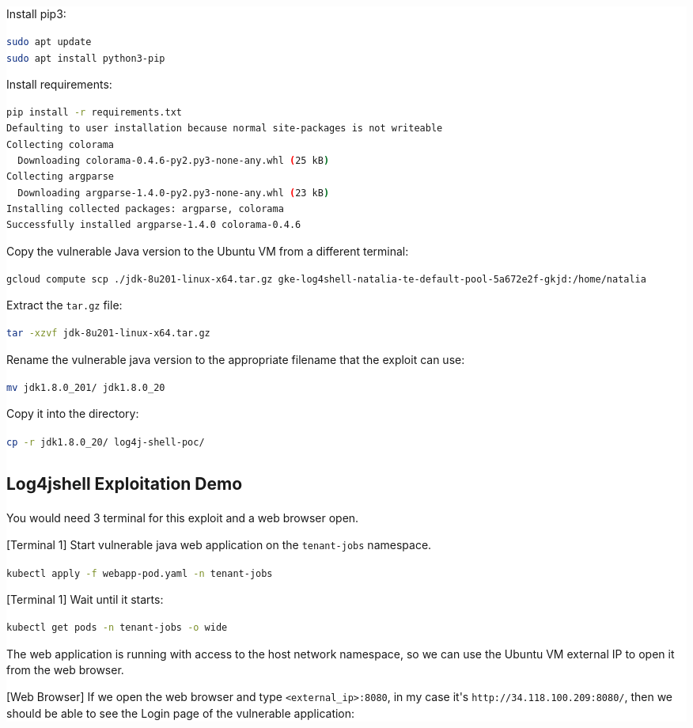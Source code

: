 Install pip3:
```bash
sudo apt update
sudo apt install python3-pip
```

Install requirements:
```bash
pip install -r requirements.txt
Defaulting to user installation because normal site-packages is not writeable
Collecting colorama
  Downloading colorama-0.4.6-py2.py3-none-any.whl (25 kB)
Collecting argparse
  Downloading argparse-1.4.0-py2.py3-none-any.whl (23 kB)
Installing collected packages: argparse, colorama
Successfully installed argparse-1.4.0 colorama-0.4.6
```

Copy the vulnerable Java version to the Ubuntu VM from a different terminal:
```bash
gcloud compute scp ./jdk-8u201-linux-x64.tar.gz gke-log4shell-natalia-te-default-pool-5a672e2f-gkjd:/home/natalia
```

Extract the `tar.gz` file:
```bash
tar -xzvf jdk-8u201-linux-x64.tar.gz
```

Rename the vulnerable java version to the appropriate filename that the exploit can use:
```bash
mv jdk1.8.0_201/ jdk1.8.0_20
```

Copy it into the directory:
```bash
cp -r jdk1.8.0_20/ log4j-shell-poc/
```

## Log4jshell Exploitation Demo

You would need 3 terminal for this exploit and a web browser open.

[Terminal 1] Start vulnerable java web application on the `tenant-jobs` namespace. 
```bash
kubectl apply -f webapp-pod.yaml -n tenant-jobs
```

[Terminal 1] Wait until it starts:
```bash
kubectl get pods -n tenant-jobs -o wide
```

The web application is running with access to the host network namespace, so we can use the Ubuntu
VM external IP to open it from the web browser. 

[Web Browser] If we open the web browser and type `<external_ip>:8080`, in my case it's `http://34.118.100.209:8080/`,
then we should be able to see the Login page of the vulnerable application:
